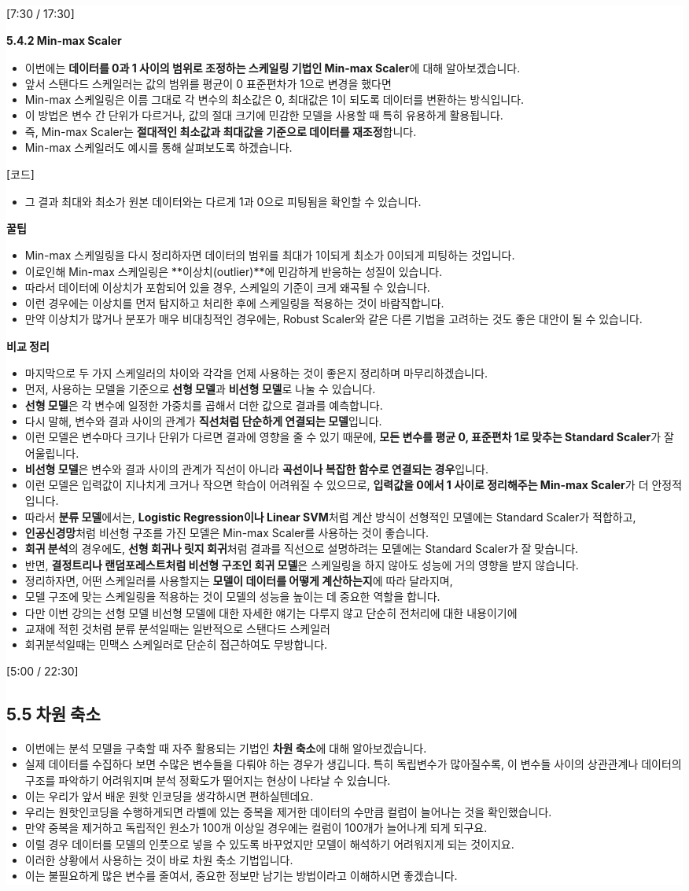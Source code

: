 [7:30 / 17:30]

**5.4.2 Min-max Scaler**

- 이번에는 **데이터를 0과 1 사이의 범위로 조정하는 스케일링 기법인 Min-max Scaler**에 대해 알아보겠습니다.
- 앞서 스탠다드 스케일러는 값의 범위를 평균이 0 표준편차가 1으로 변경을 했다면
- Min-max 스케일링은 이름 그대로 각 변수의 최소값은 0, 최대값은 1이 되도록 데이터를 변환하는 방식입니다.
- 이 방법은 변수 간 단위가 다르거나, 값의 절대 크기에 민감한 모델을 사용할 때 특히 유용하게 활용됩니다.
- 즉, Min-max Scaler는 **절대적인 최소값과 최대값을 기준으로 데이터를 재조정**합니다.
- Min-max 스케일러도 예시를 통해 살펴보도록 하겠습니다.

[코드]

- 그 결과 최대와 최소가 원본 데이터와는 다르게 1과 0으로 피팅됨을 확인할 수 있습니다. 

**꿀팁**

- Min-max 스케일링을 다시 정리하자면 데이터의 범위를 최대가 1이되게 최소가 0이되게 피팅하는 것입니다.
- 이로인해 Min-max 스케일링은 **이상치(outlier)**에 민감하게 반응하는 성질이 있습니다.
- 따라서 데이터에 이상치가 포함되어 있을 경우, 스케일의 기준이 크게 왜곡될 수 있습니다.
- 이런 경우에는 이상치를 먼저 탐지하고 처리한 후에 스케일링을 적용하는 것이 바람직합니다.
- 만약 이상치가 많거나 분포가 매우 비대칭적인 경우에는, Robust Scaler와 같은 다른 기법을 고려하는 것도 좋은 대안이 될 수 있습니다.

**비교 정리**

- 마지막으로 두 가지 스케일러의 차이와 각각을 언제 사용하는 것이 좋은지 정리하며 마무리하겠습니다.
- 먼저, 사용하는 모델을 기준으로 **선형 모델**과 **비선형 모델**로 나눌 수 있습니다.
- **선형 모델**은 각 변수에 일정한 가중치를 곱해서 더한 값으로 결과를 예측합니다.
- 다시 말해, 변수와 결과 사이의 관계가 **직선처럼 단순하게 연결되는 모델**입니다.
- 이런 모델은 변수마다 크기나 단위가 다르면 결과에 영향을 줄 수 있기 때문에, **모든 변수를 평균 0, 표준편차 1로 맞추는 Standard Scaler**가 잘 어울립니다.
- **비선형 모델**은 변수와 결과 사이의 관계가 직선이 아니라 **곡선이나 복잡한 함수로 연결되는 경우**입니다.
- 이런 모델은 입력값이 지나치게 크거나 작으면 학습이 어려워질 수 있으므로, **입력값을 0에서 1 사이로 정리해주는 Min-max Scaler**가 더 안정적입니다.
- 따라서 **분류 모델**에서는, **Logistic Regression이나 Linear SVM**처럼 계산 방식이 선형적인 모델에는 Standard Scaler가 적합하고,
- **인공신경망**처럼 비선형 구조를 가진 모델은 Min-max Scaler를 사용하는 것이 좋습니다.
- **회귀 분석**의 경우에도, **선형 회귀나 릿지 회귀**처럼 결과를 직선으로 설명하려는 모델에는 Standard Scaler가 잘 맞습니다.
- 반면, **결정트리나 랜덤포레스트처럼 비선형 구조인 회귀 모델**은 스케일링을 하지 않아도 성능에 거의 영향을 받지 않습니다.
- 정리하자면, 어떤 스케일러를 사용할지는 **모델이 데이터를 어떻게 계산하는지**에 따라 달라지며,
- 모델 구조에 맞는 스케일링을 적용하는 것이 모델의 성능을 높이는 데 중요한 역할을 합니다.
- 다만 이번 강의는 선형 모델 비선형 모델에 대한 자세한 얘기는 다루지 않고 단순히 전처리에 대한 내용이기에
- 교재에 적힌 것처럼 분류 분석일때는 일반적으로 스탠다드 스케일러
- 회귀분석일때는 민맥스 스케일러로 단순히 접근하여도 무방합니다.

[5:00 / 22:30]



## 5.5 차원 축소

- 이번에는 분석 모델을 구축할 때 자주 활용되는 기법인 **차원 축소**에 대해 알아보겠습니다.
- 실제 데이터를 수집하다 보면 수많은 변수들을 다뤄야 하는 경우가 생깁니다. 특히 독립변수가 많아질수록, 이 변수들 사이의 상관관계나 데이터의 구조를 파악하기 어려워지며 분석 정확도가 떨어지는 현상이 나타날 수 있습니다.
- 이는 우리가 앞서 배운 원핫 인코딩을 생각하시면 편하실텐데요.
- 우리는 원핫인코딩을 수행하게되면 라벨에 있는 중복을 제거한 데이터의 수만큼 컬럼이 늘어나는 것을 확인했습니다.
- 만약 중복을 제거하고 독립적인 원소가 100개 이상일 경우에는 컬럼이 100개가 늘어나게 되게 되구요.
- 이럴 경우 데이터를 모델의 인풋으로 넣을 수 있도록 바꾸었지만 모델이 해석하기 어려워지게 되는 것이지요.
- 이러한 상황에서 사용하는 것이 바로 차원 축소 기법입니다. 
- 이는 불필요하게 많은 변수를 줄여서, 중요한 정보만 남기는 방법이라고 이해하시면 좋겠습니다.
